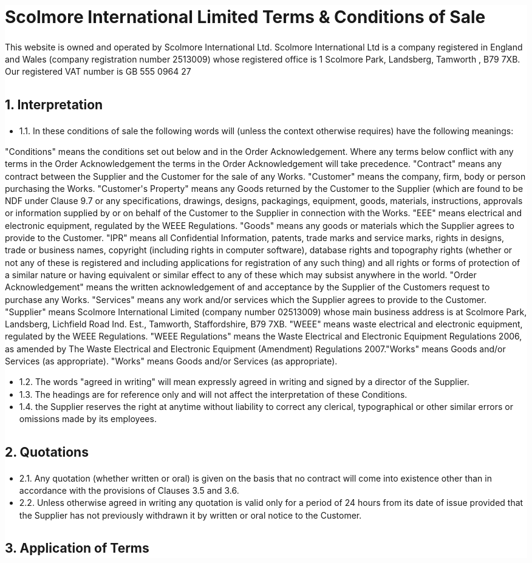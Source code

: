 # Scolmore International Limited Terms & Conditions of Sale

This website is owned and operated by Scolmore International Ltd. Scolmore International Ltd is a company registered in England and Wales (company registration number 2513009) whose registered office is 1 Scolmore Park, Landsberg, Tamworth , B79 7XB. Our registered VAT number is GB 555 0964 27

## 1. Interpretation

- 1.1. 	In these conditions of sale the following words will (unless the context otherwise requires) have the following meanings:

"Conditions" means the conditions set out below and in the Order Acknowledgement. Where any terms below conflict with any terms in the Order Acknowledgement the terms in the Order Acknowledgement will take precedence. "Contract" means any contract between the Supplier and the Customer for the sale of any Works. "Customer" means the company, firm, body or person purchasing the Works. "Customer's Property" means any Goods returned by the Customer to the Supplier (which are found to be NDF under Clause 9.7 or any specifications, drawings, designs, packagings, equipment, goods, materials, instructions, approvals or information supplied by or on behalf of the Customer to the Supplier in connection with the Works. "EEE" means electrical and electronic equipment, regulated by the WEEE Regulations. "Goods" means any goods or materials which the Supplier agrees to provide to the Customer. "IPR" means all Confidential Information, patents, trade marks and service marks, rights in designs, trade or business names, copyright (including rights in computer software), database rights and topography rights (whether or not any of these is registered and including applications for registration of any such thing) and all rights or forms of protection of a similar nature or having equivalent or similar effect to any of these which may subsist anywhere in the world. "Order Acknowledgement" means the written acknowledgement of and acceptance by the Supplier of the Customers request to purchase any Works. "Services" means any work and/or services which the Supplier agrees to provide to the Customer. "Supplier" means Scolmore International Limited (company number 02513009) whose main business address is at Scolmore Park, Landsberg, Lichfield Road Ind. Est., Tamworth, Staffordshire, B79 7XB. "WEEE" means waste electrical and electronic equipment, regulated by the WEEE Regulations. "WEEE Regulations" means the Waste Electrical and Electronic Equipment Regulations 2006, as amended by The Waste Electrical and Electronic Equipment (Amendment) Regulations 2007."Works" means Goods and/or Services (as appropriate). "Works" means Goods and/or Services (as appropriate).

- 1.2. 	The words "agreed in writing" will mean expressly agreed in writing and signed by a director of the Supplier.
- 1.3. 	The headings are for reference only and will not affect the interpretation of these Conditions.
- 1.4. 	the Supplier reserves the right at anytime without liability to correct any clerical, typographical or other similar errors or omissions made by its employees.

## 2. Quotations

- 2.1. 	Any quotation (whether written or oral) is given on the basis that no contract will come into existence other than in accordance with the provisions of Clauses 3.5 and 3.6.
- 2.2. 	Unless otherwise agreed in writing any quotation is valid only for a period of 24 hours from its date of issue provided that the Supplier has not previously withdrawn it by written or oral notice to the Customer.

## 3. Application of Terms
